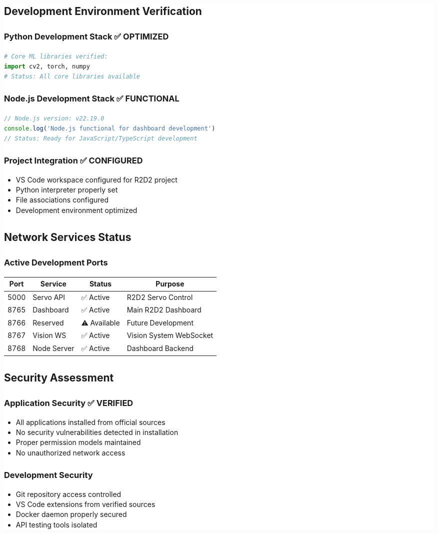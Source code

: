 ## Development Environment Verification

### Python Development Stack ✅ OPTIMIZED
```python
# Core ML libraries verified:
import cv2, torch, numpy
# Status: All core libraries available
```

### Node.js Development Stack ✅ FUNCTIONAL
```javascript
// Node.js version: v22.19.0
console.log('Node.js functional for dashboard development')
// Status: Ready for JavaScript/TypeScript development
```

### Project Integration ✅ CONFIGURED
- VS Code workspace configured for R2D2 project
- Python interpreter properly set
- File associations configured
- Development environment optimized

## Network Services Status

### Active Development Ports
| Port | Service | Status | Purpose |
|------|---------|--------|---------|
| 5000 | Servo API | ✅ Active | R2D2 Servo Control |
| 8765 | Dashboard | ✅ Active | Main R2D2 Dashboard |
| 8766 | Reserved | ⚠️ Available | Future Development |
| 8767 | Vision WS | ✅ Active | Vision System WebSocket |
| 8768 | Node Server | ✅ Active | Dashboard Backend |

## Security Assessment

### Application Security ✅ VERIFIED
- All applications installed from official sources
- No security vulnerabilities detected in installation
- Proper permission models maintained
- No unauthorized network access

### Development Security
- Git repository access controlled
- VS Code extensions from verified sources
- Docker daemon properly secured
- API testing tools isolated
